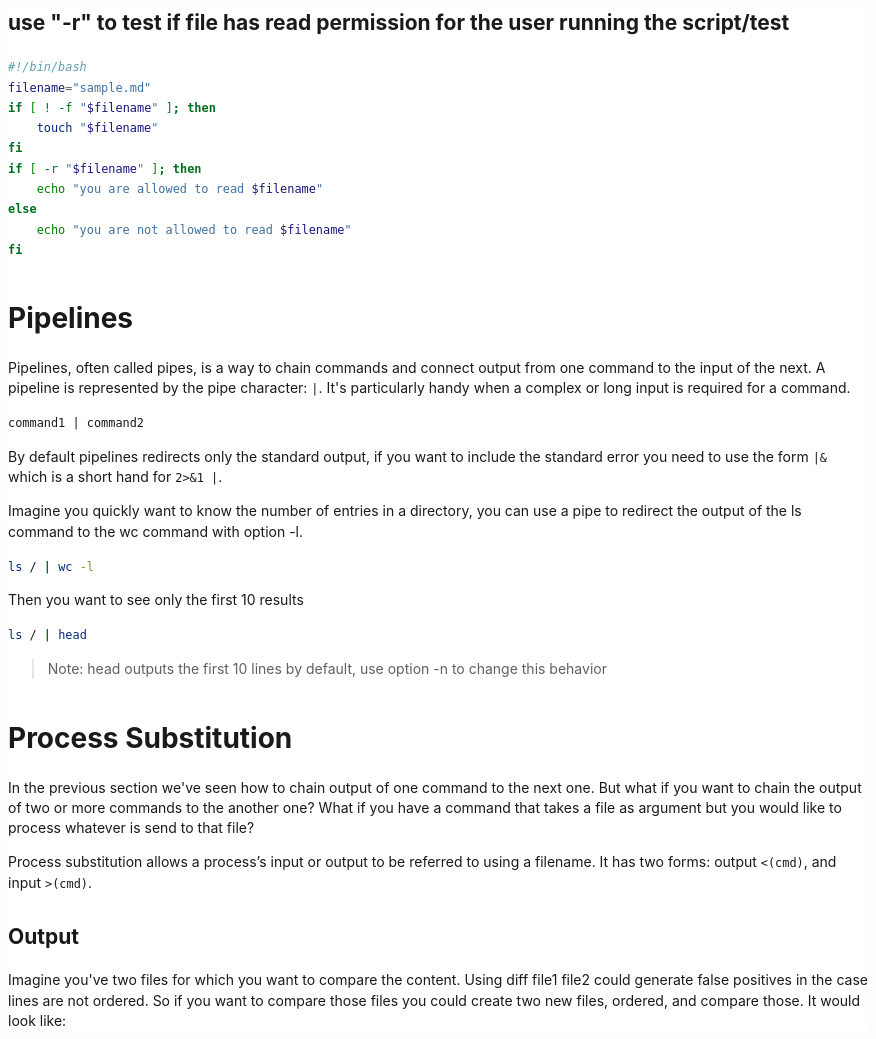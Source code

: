 ## use "-r" to test if file has read permission for the user running the script/test
``` bash
#!/bin/bash
filename="sample.md"
if [ ! -f "$filename" ]; then
    touch "$filename"
fi
if [ -r "$filename" ]; then
    echo "you are allowed to read $filename"
else
    echo "you are not allowed to read $filename"
fi
```

# Pipelines
Pipelines, often called pipes, is a way to chain commands and connect output from one command to the input of the next. A pipeline is represented by the pipe character: `|`. It's particularly handy when a complex or long input is required for a command.
```
command1 | command2
```
By default pipelines redirects only the standard output, if you want to include the standard error you need to use the form `|&` which is a short hand for `2>&1 |`.


Imagine you quickly want to know the number of entries in a directory, you can use a pipe to redirect the output of the ls command to the wc command with option -l.
``` bash
ls / | wc -l
```
Then you want to see only the first 10 results
``` bash
ls / | head
```
> Note: head outputs the first 10 lines by default, use option -n to change this behavior

# Process Substitution
In the previous section we've seen how to chain output of one command to the next one. But what if you want to chain the output of two or more commands to the another one? What if you have a command that takes a file as argument but you would like to process whatever is send to that file?

Process substitution allows a process’s input or output to be referred to using a filename. It has two forms: output `<(cmd)`, and input `>(cmd)`.

## Output
Imagine you've two files for which you want to compare the content. Using diff file1 file2 could generate false positives in the case lines are not ordered. So if you want to compare those files you could create two new files, ordered, and compare those. It would look like:
